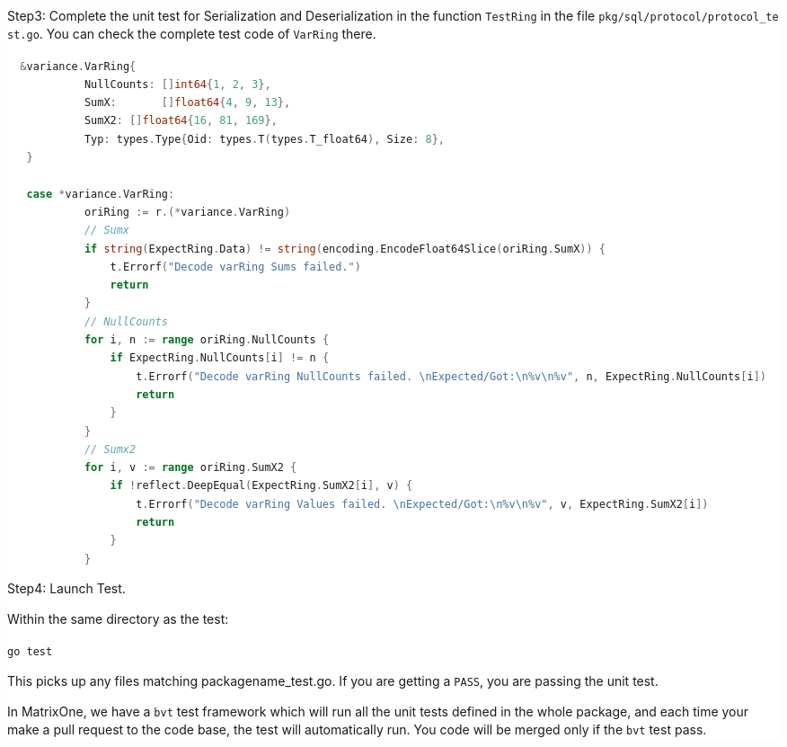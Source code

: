 ```go
```

Step3: Complete the unit test for Serialization and Deserialization in the function `TestRing` in the file `pkg/sql/protocol/protocol_test.go`.
You can check the complete test code of `VarRing` there.

```go
  &variance.VarRing{
   			NullCounts: []int64{1, 2, 3},
   			SumX:       []float64{4, 9, 13},
   			SumX2: []float64{16, 81, 169},
   			Typ: types.Type{Oid: types.T(types.T_float64), Size: 8},
   }
   
   case *variance.VarRing:
   			oriRing := r.(*variance.VarRing)
   			// Sumx
   			if string(ExpectRing.Data) != string(encoding.EncodeFloat64Slice(oriRing.SumX)) {
   				t.Errorf("Decode varRing Sums failed.")
   				return
   			}
   			// NullCounts
   			for i, n := range oriRing.NullCounts {
   				if ExpectRing.NullCounts[i] != n {
   					t.Errorf("Decode varRing NullCounts failed. \nExpected/Got:\n%v\n%v", n, ExpectRing.NullCounts[i])
   					return
   				}
   			}
   			// Sumx2
   			for i, v := range oriRing.SumX2 {
   				if !reflect.DeepEqual(ExpectRing.SumX2[i], v) {
   					t.Errorf("Decode varRing Values failed. \nExpected/Got:\n%v\n%v", v, ExpectRing.SumX2[i])
   					return
   				}
   			}

```

Step4: Launch Test.

Within the same directory as the test:

```
go test
```

This picks up any files matching packagename_test.go.
If you are getting a `PASS`, you are passing the unit test. 

In MatrixOne, we have a `bvt` test framework which will run all the unit tests defined in the whole package, and each time your make a pull request to the code base, the test will automatically run.
You code will be merged only if the `bvt` test pass.
